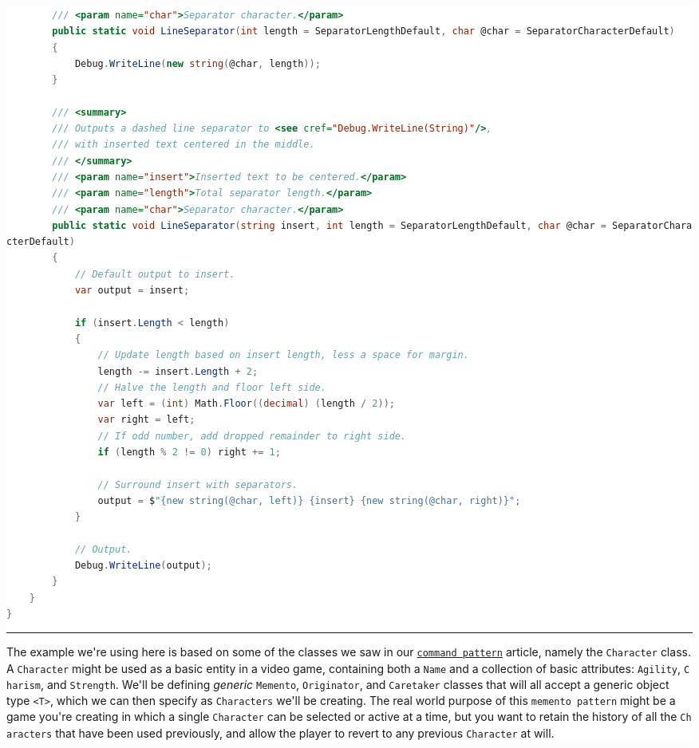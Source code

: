 ```cs
        /// <param name="char">Separator character.</param>
        public static void LineSeparator(int length = SeparatorLengthDefault, char @char = SeparatorCharacterDefault)
        {
            Debug.WriteLine(new string(@char, length));
        }

        /// <summary>
        /// Outputs a dashed line separator to <see cref="Debug.WriteLine(String)"/>,
        /// with inserted text centered in the middle.
        /// </summary>
        /// <param name="insert">Inserted text to be centered.</param>
        /// <param name="length">Total separator length.</param>
        /// <param name="char">Separator character.</param>
        public static void LineSeparator(string insert, int length = SeparatorLengthDefault, char @char = SeparatorCharacterDefault)
        {
            // Default output to insert.
            var output = insert;

            if (insert.Length < length)
            {
                // Update length based on insert length, less a space for margin.
                length -= insert.Length + 2;
                // Halve the length and floor left side.
                var left = (int) Math.Floor((decimal) (length / 2));
                var right = left;
                // If odd number, add dropped remainder to right side.
                if (length % 2 != 0) right += 1;

                // Surround insert with separators.
                output = $"{new string(@char, left)} {insert} {new string(@char, right)}";
            }
            
            // Output.
            Debug.WriteLine(output);
        }
    }
}
```

---

The example we're using here is based on some of the classes we saw in our [`command pattern`](https://airbrake.io/blog/design-patterns/behavioral-command-design-pattern) article, namely the `Character` class.  A `Character` might be used as a basic entity in a video game, containing both a `Name` and a collection of basic attributes: `Agility`, `Charism`, and `Strength`.  We'll be defining _generic_ `Memento`, `Originator`, and `Caretaker` classes that will all accept a generic object type `<T>`, which we can then specify as `Characters` we'll be creating.  The real world purpose of this `memento pattern` might be a game you're creating in which a single `Character` can be selected or active at a time, but you want to retain the history of all the `Characters` that have been used previously, and allow the player to revert to any previous `Character` at will.

